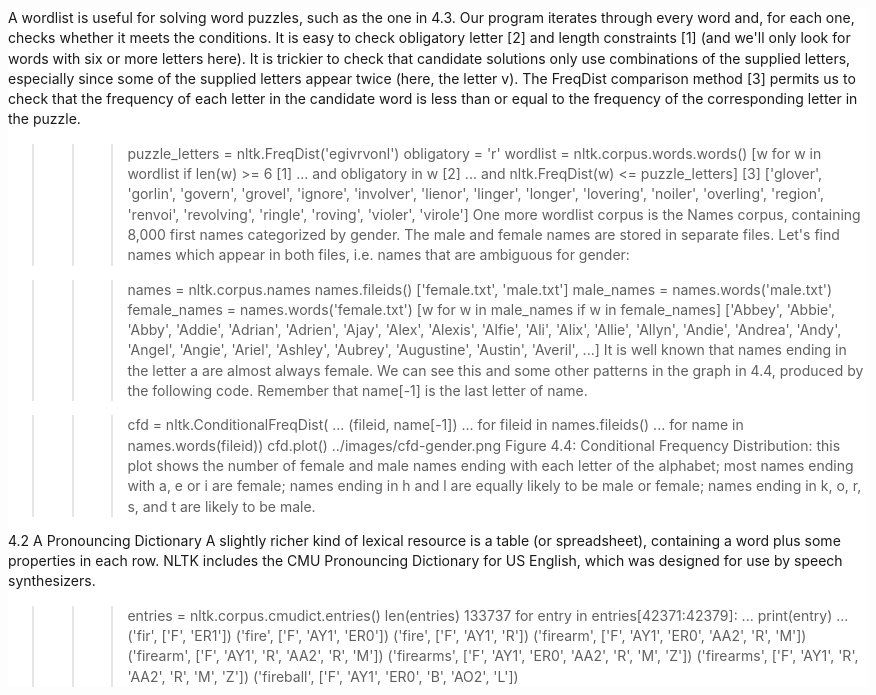 A wordlist is useful for solving word puzzles, such as the one in 4.3. Our program iterates through every word and, for each one, checks whether it meets the conditions. It is easy to check obligatory letter [2] and length constraints [1] (and we'll only look for words with six or more letters here). It is trickier to check that candidate solutions only use combinations of the supplied letters, especially since some of the supplied letters appear twice (here, the letter v). The FreqDist comparison method [3] permits us to check that the frequency of each letter in the candidate word is less than or equal to the frequency of the corresponding letter in the puzzle.

 	
>>> puzzle_letters = nltk.FreqDist('egivrvonl')
>>> obligatory = 'r'
>>> wordlist = nltk.corpus.words.words()
>>> [w for w in wordlist if len(w) >= 6 [1]
...                      and obligatory in w [2]
...                      and nltk.FreqDist(w) <= puzzle_letters] [3]
['glover', 'gorlin', 'govern', 'grovel', 'ignore', 'involver', 'lienor',
'linger', 'longer', 'lovering', 'noiler', 'overling', 'region', 'renvoi',
'revolving', 'ringle', 'roving', 'violer', 'virole']
One more wordlist corpus is the Names corpus, containing 8,000 first names categorized by gender. The male and female names are stored in separate files. Let's find names which appear in both files, i.e. names that are ambiguous for gender:

 	
>>> names = nltk.corpus.names
>>> names.fileids()
['female.txt', 'male.txt']
>>> male_names = names.words('male.txt')
>>> female_names = names.words('female.txt')
>>> [w for w in male_names if w in female_names]
['Abbey', 'Abbie', 'Abby', 'Addie', 'Adrian', 'Adrien', 'Ajay', 'Alex', 'Alexis',
'Alfie', 'Ali', 'Alix', 'Allie', 'Allyn', 'Andie', 'Andrea', 'Andy', 'Angel',
'Angie', 'Ariel', 'Ashley', 'Aubrey', 'Augustine', 'Austin', 'Averil', ...]
It is well known that names ending in the letter a are almost always female. We can see this and some other patterns in the graph in 4.4, produced by the following code. Remember that name[-1] is the last letter of name.

 	
>>> cfd = nltk.ConditionalFreqDist(
...           (fileid, name[-1])
...           for fileid in names.fileids()
...           for name in names.words(fileid))
>>> cfd.plot()
../images/cfd-gender.png
Figure 4.4: Conditional Frequency Distribution: this plot shows the number of female and male names ending with each letter of the alphabet; most names ending with a, e or i are female; names ending in h and l are equally likely to be male or female; names ending in k, o, r, s, and t are likely to be male.

4.2   A Pronouncing Dictionary
A slightly richer kind of lexical resource is a table (or spreadsheet), containing a word plus some properties in each row. NLTK includes the CMU Pronouncing Dictionary for US English, which was designed for use by speech synthesizers.

 	
>>> entries = nltk.corpus.cmudict.entries()
>>> len(entries)
133737
>>> for entry in entries[42371:42379]:
...     print(entry)
...
('fir', ['F', 'ER1'])
('fire', ['F', 'AY1', 'ER0'])
('fire', ['F', 'AY1', 'R'])
('firearm', ['F', 'AY1', 'ER0', 'AA2', 'R', 'M'])
('firearm', ['F', 'AY1', 'R', 'AA2', 'R', 'M'])
('firearms', ['F', 'AY1', 'ER0', 'AA2', 'R', 'M', 'Z'])
('firearms', ['F', 'AY1', 'R', 'AA2', 'R', 'M', 'Z'])
('fireball', ['F', 'AY1', 'ER0', 'B', 'AO2', 'L'])